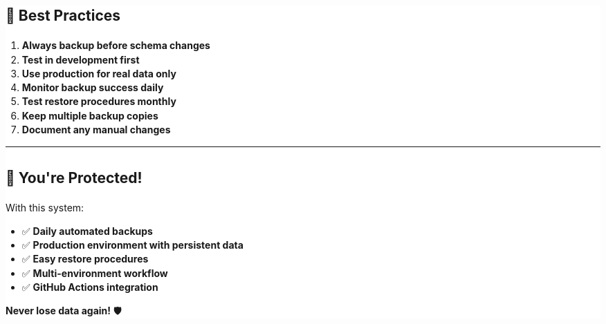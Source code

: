 ## 🎯 Best Practices

1. **Always backup before schema changes**
2. **Test in development first**
3. **Use production for real data only**
4. **Monitor backup success daily**
5. **Test restore procedures monthly**
6. **Keep multiple backup copies**
7. **Document any manual changes**

---

## 🚀 You're Protected!

With this system:
- ✅ **Daily automated backups**
- ✅ **Production environment with persistent data**
- ✅ **Easy restore procedures**
- ✅ **Multi-environment workflow**
- ✅ **GitHub Actions integration**

**Never lose data again!** 🛡️ 